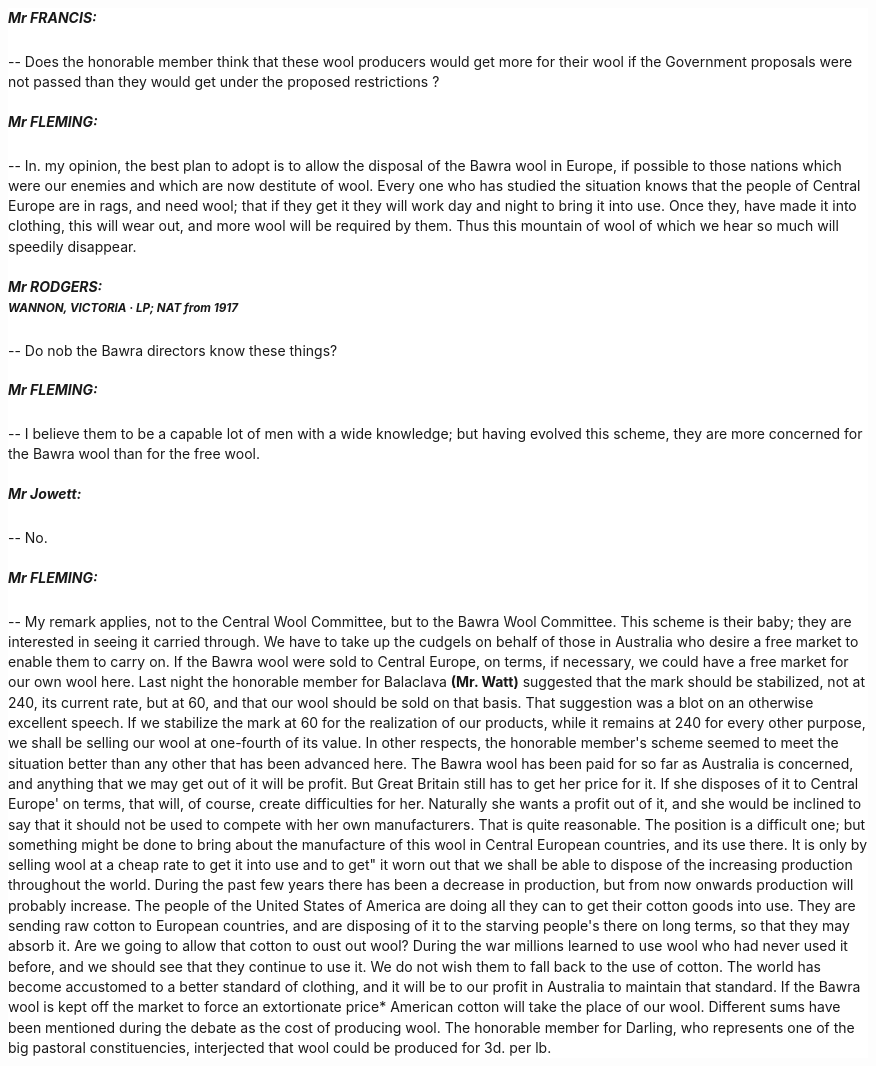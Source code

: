 ##### Mr FRANCIS:

-- Does the honorable member think that these wool producers would get more for their wool if the Government proposals were not passed than they would get under the proposed restrictions ? 

##### Mr FLEMING:

-- In. my opinion, the best plan to adopt is to allow the disposal of the Bawra wool in Europe, if possible to those nations which were our enemies and which are now destitute of wool. Every one who has studied the situation knows that the people of Central Europe are in rags, and need wool; that if they get it they will work day and night to bring it into use. Once they, have made it into clothing, this will wear out, and more wool will be required by them. Thus this mountain of wool of which we hear so much will speedily disappear. 

##### Mr RODGERS:<br><small class="text-muted">WANNON, VICTORIA &middot; LP; NAT from 1917</small>

-- Do nob the Bawra directors know these things? 

##### Mr FLEMING:

-- I believe them to be a capable lot of men with a wide knowledge; but having evolved this scheme, they are more concerned for the Bawra wool than for the free wool. 

##### Mr Jowett:

-- No. 

##### Mr FLEMING:

-- My remark applies, not to the Central Wool Committee, but to the Bawra Wool Committee. This scheme is their baby; they are interested in seeing it carried through. We have to take up the cudgels on behalf of those in Australia who desire a free market to enable them to carry on. If the Bawra wool were sold to Central Europe, on terms, if necessary, we could have a free market for our own wool here. Last night the honorable member for Balaclava  **(Mr. Watt)**  suggested that the mark should be stabilized, not at 240, its current rate, but at 60, and that our wool should be sold on that basis. That suggestion was a blot on an otherwise excellent speech. If we stabilize the mark at 60 for the realization of our products, while it remains at 240 for every other purpose, we shall be selling our wool at one-fourth of its value. In other respects, the honorable member's scheme seemed to meet the situation better than any other that has been advanced here. The Bawra wool has been paid for so far as Australia is concerned, and anything that we may get out of it will be profit. But Great Britain still has to get her price for it. If she disposes of it to Central Europe' on terms, that will, of course, create difficulties for her. Naturally she wants a profit out of it, and she would be inclined to say that it should not be used to compete with her own manufacturers. That is quite reasonable. The position is a difficult one; but something might be done to bring about the manufacture of this wool in Central European countries, and its use there. It is only by selling wool at a cheap rate to get it into use and to get" it worn out that we shall be able to dispose of the increasing production throughout the world. During the past few years there has been a decrease in production, but from now onwards production will probably increase. The people of the United States of America are doing all they can to get their cotton goods into use. They are sending raw cotton to European countries, and are disposing of it to the starving people's there on long terms, so that they may absorb it. Are we going to allow that cotton to oust out wool? During the war millions learned to use wool who had never used it before, and we should see that they continue to use it. We do not wish them to fall back to the use of cotton. The world has become accustomed to a better standard of clothing, and it will be to our profit in Australia to maintain that standard. If the Bawra wool is kept off the market to force an extortionate price* American cotton will take the place of our wool. Different sums have been mentioned during the debate as the cost of producing wool. The honorable member for Darling, who represents one of the big pastoral constituencies, interjected that wool could be produced for 3d. per lb. 
